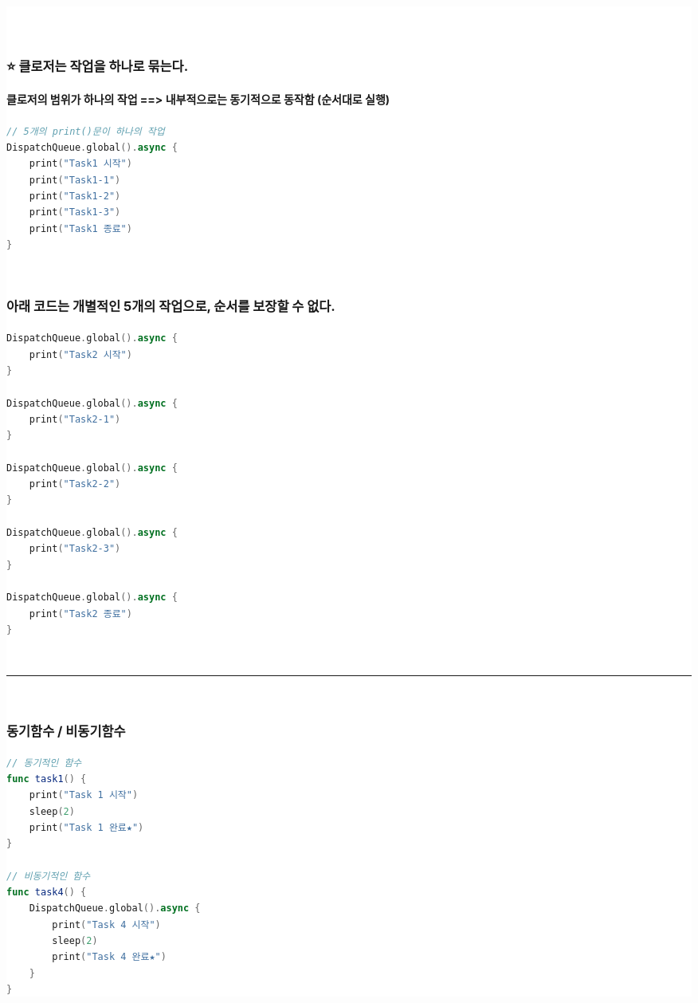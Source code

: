 <br/>
<br/>

### ⭐️ 클로저는 작업을 하나로 묶는다.
#### 클로저의 범위가 하나의 작업 ==> 내부적으로는 동기적으로 동작함 (순서대로 실행)
```swift
// 5개의 print()문이 하나의 작업
DispatchQueue.global().async {
    print("Task1 시작")
    print("Task1-1")
    print("Task1-2")
    print("Task1-3")
    print("Task1 종료")
}
```

<br/>

### 아래 코드는 개별적인 5개의 작업으로, 순서를 보장할 수 없다.
```swift
DispatchQueue.global().async {
    print("Task2 시작")
}

DispatchQueue.global().async {
    print("Task2-1")
}

DispatchQueue.global().async {
    print("Task2-2")
}

DispatchQueue.global().async {
    print("Task2-3")
}

DispatchQueue.global().async {
    print("Task2 종료")
}
```

<br/>

---

<br/>

### **동기함수 / 비동기함수**
```swift
// 동기적인 함수
func task1() {
    print("Task 1 시작")
    sleep(2)
    print("Task 1 완료★")
}

// 비동기적인 함수
func task4() {
    DispatchQueue.global().async {
        print("Task 4 시작")
        sleep(2)
        print("Task 4 완료★")
    }
}
```
